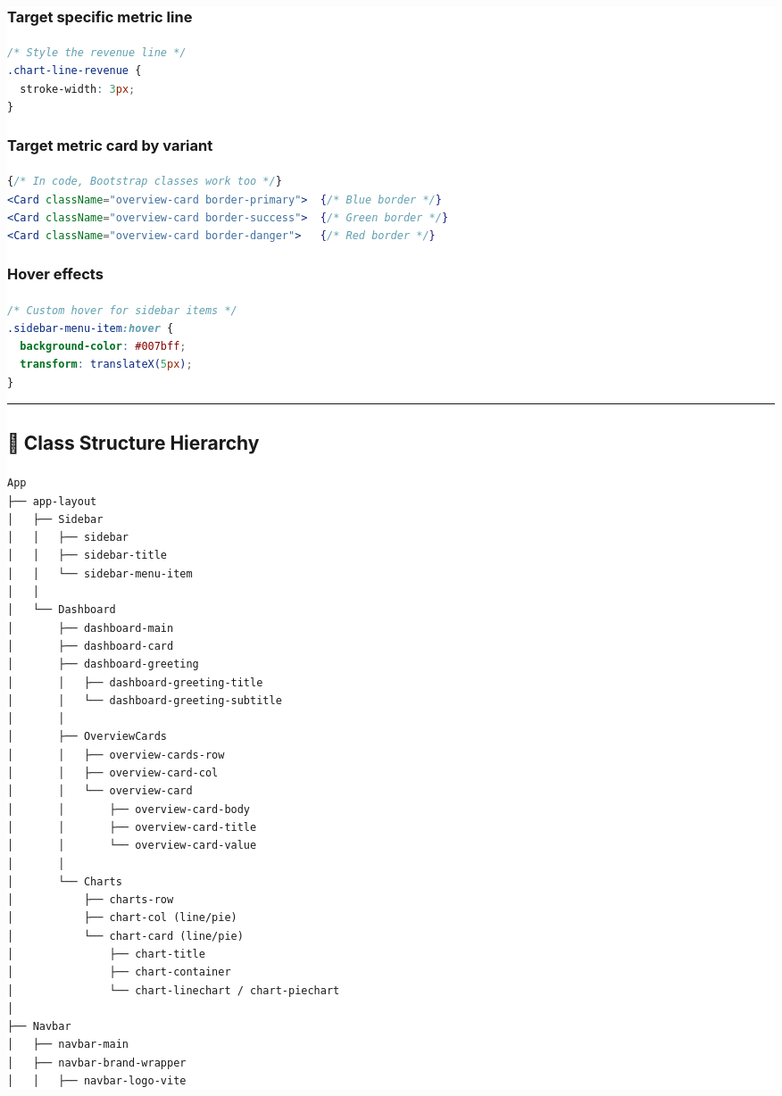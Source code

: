 ### Target specific metric line
```css
/* Style the revenue line */
.chart-line-revenue {
  stroke-width: 3px;
}
```

### Target metric card by variant
```jsx
{/* In code, Bootstrap classes work too */}
<Card className="overview-card border-primary">  {/* Blue border */}
<Card className="overview-card border-success">  {/* Green border */}
<Card className="overview-card border-danger">   {/* Red border */}
```

### Hover effects
```css
/* Custom hover for sidebar items */
.sidebar-menu-item:hover {
  background-color: #007bff;
  transform: translateX(5px);
}
```

---

## 📐 Class Structure Hierarchy

```
App
├── app-layout
│   ├── Sidebar
│   │   ├── sidebar
│   │   ├── sidebar-title
│   │   └── sidebar-menu-item
│   │
│   └── Dashboard
│       ├── dashboard-main
│       ├── dashboard-card
│       ├── dashboard-greeting
│       │   ├── dashboard-greeting-title
│       │   └── dashboard-greeting-subtitle
│       │
│       ├── OverviewCards
│       │   ├── overview-cards-row
│       │   ├── overview-card-col
│       │   └── overview-card
│       │       ├── overview-card-body
│       │       ├── overview-card-title
│       │       └── overview-card-value
│       │
│       └── Charts
│           ├── charts-row
│           ├── chart-col (line/pie)
│           └── chart-card (line/pie)
│               ├── chart-title
│               ├── chart-container
│               └── chart-linechart / chart-piechart
│
├── Navbar
│   ├── navbar-main
│   ├── navbar-brand-wrapper
│   │   ├── navbar-logo-vite
```